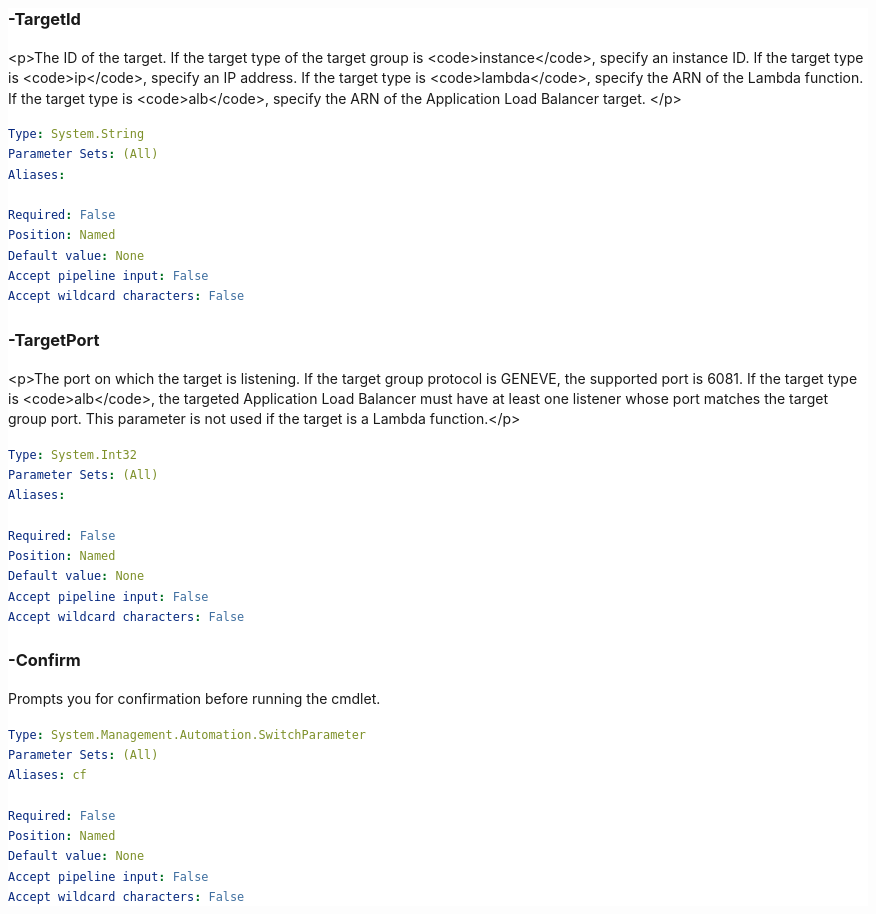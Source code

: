 ### -TargetId
\<p\>The ID of the target.
If the target type of the target group is \<code\>instance\</code\>, specify an instance ID.
If the target type is \<code\>ip\</code\>, specify an IP address.
If the target type is \<code\>lambda\</code\>, specify the ARN of the Lambda function.
If the target type is \<code\>alb\</code\>, specify the ARN of the Application Load Balancer target.
\</p\>

```yaml
Type: System.String
Parameter Sets: (All)
Aliases:

Required: False
Position: Named
Default value: None
Accept pipeline input: False
Accept wildcard characters: False
```

### -TargetPort
\<p\>The port on which the target is listening.
If the target group protocol is GENEVE, the supported port is 6081.
If the target type is \<code\>alb\</code\>, the targeted Application Load Balancer must have at least one listener whose port matches the target group port.
This parameter is not used if the target is a Lambda function.\</p\>

```yaml
Type: System.Int32
Parameter Sets: (All)
Aliases:

Required: False
Position: Named
Default value: None
Accept pipeline input: False
Accept wildcard characters: False
```

### -Confirm
Prompts you for confirmation before running the cmdlet.

```yaml
Type: System.Management.Automation.SwitchParameter
Parameter Sets: (All)
Aliases: cf

Required: False
Position: Named
Default value: None
Accept pipeline input: False
Accept wildcard characters: False
```
